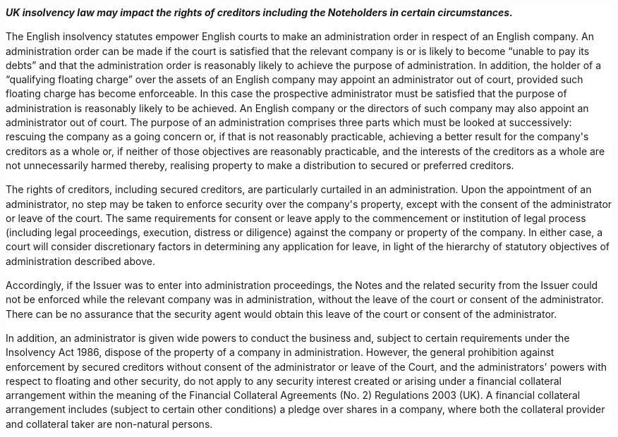 **_UK insolvency law may impact the rights of creditors including the Noteholders in certain circumstances._**

The English insolvency statutes empower English courts to make an administration order in respect of an English
company. An administration order can be made if the court is satisfied that the relevant company is or is likely to become
“unable to pay its debts” and that the administration order is reasonably likely to achieve the purpose of administration. In
addition, the holder of a “qualifying floating charge” over the assets of an English company may appoint an administrator
out of court, provided such floating charge has become enforceable. In this case the prospective administrator must be
satisfied that the purpose of administration is reasonably likely to be achieved. An English company or the directors of
such company may also appoint an administrator out of court. The purpose of an administration comprises three parts
which must be looked at successively: rescuing the company as a going concern or, if that is not reasonably practicable,
achieving a better result for the company's creditors as a whole or, if neither of those objectives are reasonably practicable,
and the interests of the creditors as a whole are not unnecessarily harmed thereby, realising property to make a distribution
to secured or preferred creditors.

The rights of creditors, including secured creditors, are particularly curtailed in an administration. Upon the appointment
of an administrator, no step may be taken to enforce security over the company's property, except with the consent of the
administrator or leave of the court. The same requirements for consent or leave apply to the commencement or institution
of legal process (including legal proceedings, execution, distress or diligence) against the company or property of the
company. In either case, a court will consider discretionary factors in determining any application for leave, in light of the
hierarchy of statutory objectives of administration described above.

Accordingly, if the Issuer was to enter into administration proceedings, the Notes and the related security from the Issuer
could not be enforced while the relevant company was in administration, without the leave of the court or consent of the
administrator. There can be no assurance that the security agent would obtain this leave of the court or consent of the
administrator.

In addition, an administrator is given wide powers to conduct the business and, subject to certain requirements under the
Insolvency Act 1986, dispose of the property of a company in administration. However, the general prohibition against
enforcement by secured creditors without consent of the administrator or leave of the Court, and the administrators' powers
with respect to floating and other security, do not apply to any security interest created or arising under a financial
collateral arrangement within the meaning of the Financial Collateral Agreements (No. 2) Regulations 2003 (UK). A
financial collateral arrangement includes (subject to certain other conditions) a pledge over shares in a company, where
both the collateral provider and collateral taker are non-natural persons.
